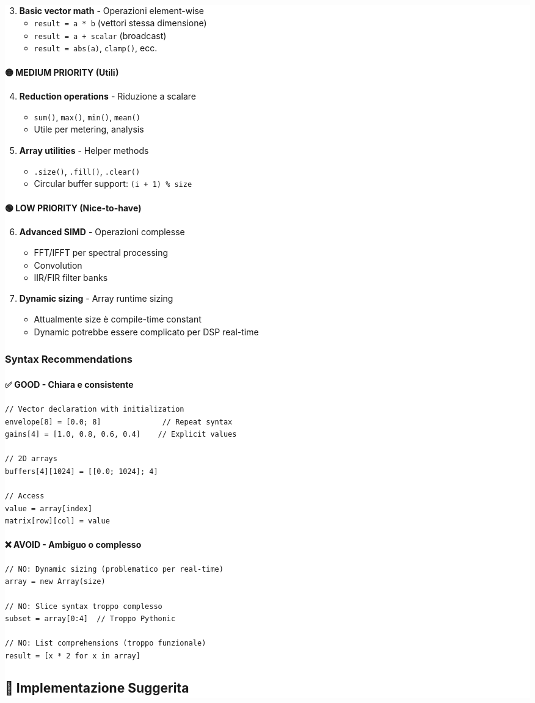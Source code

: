 3. **Basic vector math** - Operazioni element-wise
   - `result = a * b` (vettori stessa dimensione)
   - `result = a + scalar` (broadcast)
   - `result = abs(a)`, `clamp()`, ecc.

#### 🟡 MEDIUM PRIORITY (Utili)
4. **Reduction operations** - Riduzione a scalare
   - `sum()`, `max()`, `min()`, `mean()`
   - Utile per metering, analysis

5. **Array utilities** - Helper methods
   - `.size()`, `.fill()`, `.clear()`
   - Circular buffer support: `(i + 1) % size`

#### 🟢 LOW PRIORITY (Nice-to-have)
6. **Advanced SIMD** - Operazioni complesse
   - FFT/IFFT per spectral processing
   - Convolution
   - IIR/FIR filter banks

7. **Dynamic sizing** - Array runtime sizing
   - Attualmente size è compile-time constant
   - Dynamic potrebbe essere complicato per DSP real-time

### Syntax Recommendations

#### ✅ GOOD - Chiara e consistente
```micros
// Vector declaration with initialization
envelope[8] = [0.0; 8]              // Repeat syntax
gains[4] = [1.0, 0.8, 0.6, 0.4]    // Explicit values

// 2D arrays
buffers[4][1024] = [[0.0; 1024]; 4]

// Access
value = array[index]
matrix[row][col] = value
```

#### ❌ AVOID - Ambiguo o complesso
```micros
// NO: Dynamic sizing (problematico per real-time)
array = new Array(size)

// NO: Slice syntax troppo complesso
subset = array[0:4]  // Troppo Pythonic

// NO: List comprehensions (troppo funzionale)
result = [x * 2 for x in array]
```

## 🔧 Implementazione Suggerita
